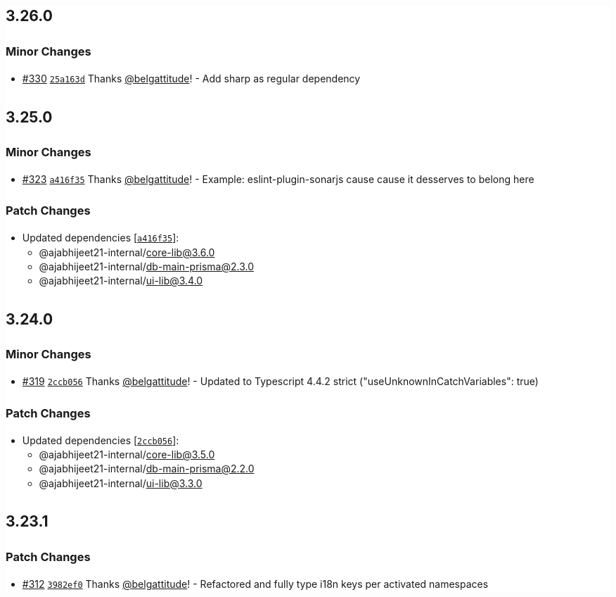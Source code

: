 ## 3.26.0

### Minor Changes

- [#330](https://github.com/aj-abhijeet21/nextjs-monorepo-ui/pull/330) [`25a163d`](https://github.com/aj-abhijeet21/nextjs-monorepo-ui/commit/25a163db7c17a3a126514978f427d41fe121b961) Thanks [@belgattitude](https://github.com/aj-abhijeet21)! - Add sharp as regular dependency

## 3.25.0

### Minor Changes

- [#323](https://github.com/aj-abhijeet21/nextjs-monorepo-ui/pull/323) [`a416f35`](https://github.com/aj-abhijeet21/nextjs-monorepo-ui/commit/a416f3550dd0bb8412297295206f586630e586c0) Thanks [@belgattitude](https://github.com/aj-abhijeet21)! - Example: eslint-plugin-sonarjs cause cause it desserves to belong here

### Patch Changes

- Updated dependencies [[`a416f35`](https://github.com/aj-abhijeet21/nextjs-monorepo-ui/commit/a416f3550dd0bb8412297295206f586630e586c0)]:
  - @ajabhijeet21-internal/core-lib@3.6.0
  - @ajabhijeet21-internal/db-main-prisma@2.3.0
  - @ajabhijeet21-internal/ui-lib@3.4.0

## 3.24.0

### Minor Changes

- [#319](https://github.com/aj-abhijeet21/nextjs-monorepo-ui/pull/319) [`2ccb056`](https://github.com/aj-abhijeet21/nextjs-monorepo-ui/commit/2ccb056660dfd84a75e1a8733e56cc8d9b3fd353) Thanks [@belgattitude](https://github.com/aj-abhijeet21)! - Updated to Typescript 4.4.2 strict ("useUnknownInCatchVariables": true)

### Patch Changes

- Updated dependencies [[`2ccb056`](https://github.com/aj-abhijeet21/nextjs-monorepo-ui/commit/2ccb056660dfd84a75e1a8733e56cc8d9b3fd353)]:
  - @ajabhijeet21-internal/core-lib@3.5.0
  - @ajabhijeet21-internal/db-main-prisma@2.2.0
  - @ajabhijeet21-internal/ui-lib@3.3.0

## 3.23.1

### Patch Changes

- [#312](https://github.com/aj-abhijeet21/nextjs-monorepo-ui/pull/312) [`3982ef0`](https://github.com/aj-abhijeet21/nextjs-monorepo-ui/commit/3982ef0c9c078b159d2d1aa0076367c49fedb4f0) Thanks [@belgattitude](https://github.com/aj-abhijeet21)! - Refactored and fully type i18n keys per activated namespaces
